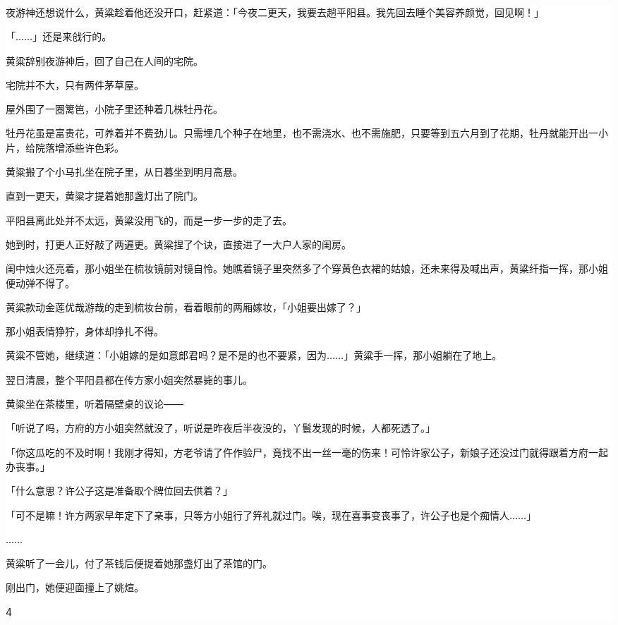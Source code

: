 
夜游神还想说什么，黄粱趁着他还没开口，赶紧道：「今夜二更天，我要去趟平阳县。我先回去睡个美容养颜觉，回见啊！」


「……」还是来戗行的。


黄粱辞别夜游神后，回了自己在人间的宅院。


宅院并不大，只有两件茅草屋。


屋外围了一圈篱笆，小院子里还种着几株牡丹花。


牡丹花虽是富贵花，可养着并不费劲儿。只需埋几个种子在地里，也不需浇水、也不需施肥，只要等到五六月到了花期，牡丹就能开出一小片，给院落增添些许色彩。


黄粱搬了个小马扎坐在院子里，从日暮坐到明月高悬。


直到一更天，黄粱才提着她那盏灯出了院门。


平阳县离此处并不太远，黄粱没用飞的，而是一步一步的走了去。


她到时，打更人正好敲了两遍更。黄粱捏了个诀，直接进了一大户人家的闺房。


闺中烛火还亮着，那小姐坐在梳妆镜前对镜自怜。她瞧着镜子里突然多了个穿黄色衣裙的姑娘，还未来得及喊出声，黄粱纤指一挥，那小姐便动弹不得了。


黄粱款动金莲优哉游哉的走到梳妆台前，看着眼前的两厢嫁妆，「小姐要出嫁了？」


那小姐表情狰狞，身体却挣扎不得。


黄粱不管她，继续道：「小姐嫁的是如意郎君吗？是不是的也不要紧，因为……」黄粱手一挥，那小姐躺在了地上。


翌日清晨，整个平阳县都在传方家小姐突然暴毙的事儿。


黄粱坐在茶楼里，听着隔壁桌的议论——


「听说了吗，方府的方小姐突然就没了，听说是昨夜后半夜没的，丫鬟发现的时候，人都死透了。」


「你这瓜吃的不及时啊！我刚才得知，方老爷请了仵作验尸，竟找不出一丝一毫的伤来！可怜许家公子，新娘子还没过门就得跟着方府一起办丧事。」


「什么意思？许公子这是准备取个牌位回去供着？」


「可不是嘛！许方两家早年定下了亲事，只等方小姐行了笄礼就过门。唉，现在喜事变丧事了，许公子也是个痴情人……」


……


黄粱听了一会儿，付了茶钱后便提着她那盏灯出了茶馆的门。


刚出门，她便迎面撞上了姚煊。


4

